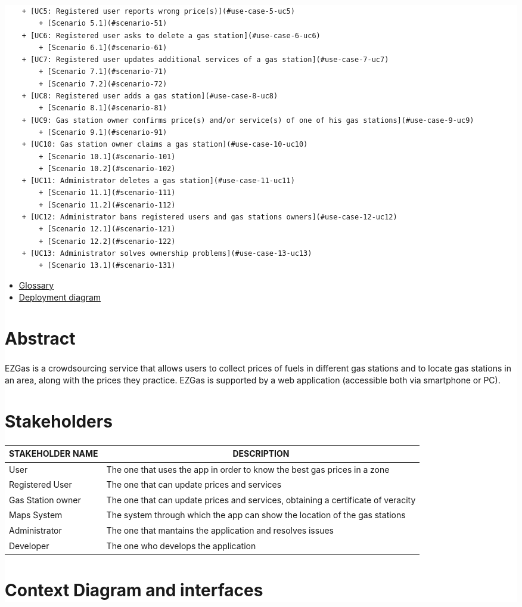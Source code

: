     	+ [UC5: Registered user reports wrong price(s)](#use-case-5-uc5)
    	    + [Scenario 5.1](#scenario-51)
    	+ [UC6: Registered user asks to delete a gas station](#use-case-6-uc6)
    	    + [Scenario 6.1](#scenario-61)
        + [UC7: Registered user updates additional services of a gas station](#use-case-7-uc7)
    	    + [Scenario 7.1](#scenario-71)
    	    + [Scenario 7.2](#scenario-72)
        + [UC8: Registered user adds a gas station](#use-case-8-uc8)
    	    + [Scenario 8.1](#scenario-81)
        + [UC9: Gas station owner confirms price(s) and/or service(s) of one of his gas stations](#use-case-9-uc9)
    	    + [Scenario 9.1](#scenario-91)
        + [UC10: Gas station owner claims a gas station](#use-case-10-uc10)
    	    + [Scenario 10.1](#scenario-101)
    	    + [Scenario 10.2](#scenario-102)
    	+ [UC11: Administrator deletes a gas station](#use-case-11-uc11)
    	    + [Scenario 11.1](#scenario-111)
    	    + [Scenario 11.2](#scenario-112)
    	+ [UC12: Administrator bans registered users and gas stations owners](#use-case-12-uc12)
    	    + [Scenario 12.1](#scenario-121)
    	    + [Scenario 12.2](#scenario-122)
    	+ [UC13: Administrator solves ownership problems](#use-case-13-uc13)
    	    + [Scenario 13.1](#scenario-131)

- [Glossary](#glossary)
- [Deployment diagram](#deployment-diagram)


# Abstract
EZGas is a crowdsourcing service that allows users to collect prices of fuels in different gas stations and to locate gas stations in an area, along with the prices they practice.
EZGas is supported by a web application (accessible both via smartphone or PC).


# Stakeholders

  | STAKEHOLDER NAME          |       DESCRIPTION                                                                 |
  |---------------------------|-----------------------------------------------------------------------------------|                         
  | User                      | The one that uses the app in order to know the best gas prices in a zone          |
  | Registered User           | The one that can update prices and services                                       |
  | Gas Station owner         | The one that can update prices and services, obtaining a certificate of veracity  |
  | Maps System               | The system through which the app can show the location of the gas stations        |
  | Administrator             | The one that mantains the application and resolves issues                         |
  | Developer 		          | The one who develops the application                                              |


# Context Diagram and interfaces
